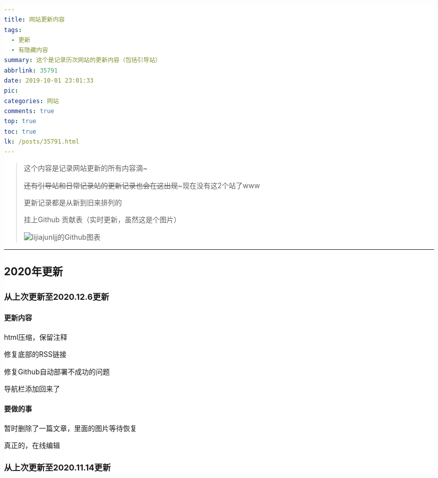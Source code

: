 ```yaml
---
title: 网站更新内容
tags:
  - 更新
  - 有隐藏内容
summary: 这个是记录历次网站的更新内容（包括引导站）
abbrlink: 35791
date: 2019-10-01 23:01:33
pic:
categories: 网站
comments: true
top: true
toc: true
lk: /posts/35791.html
---
```


>这个内容是记录网站更新的所有内容滴~
>
>~~还有引导站和日常记录站的更新记录也会在这出现~~~现在没有这2个站了www
>
>更新记录都是从新到旧来排列的
>
>挂上Github 贡献表（实时更新，虽然这是个图片）
>
><img src="https://ghchart.rshah.org/lijiajunljj" alt="lijiajunljj的Github图表" />

---

## 2020年更新


### 从上次更新至2020.12.6更新

#### 更新内容

html压缩，保留注释

修复底部的RSS链接

修复Github自动部署不成功的问题

导航栏添加回来了

#### 要做的事

暂时删除了一篇文章，里面的图片等待恢复

真正的，在线编辑


### 从上次更新至2020.11.14更新
